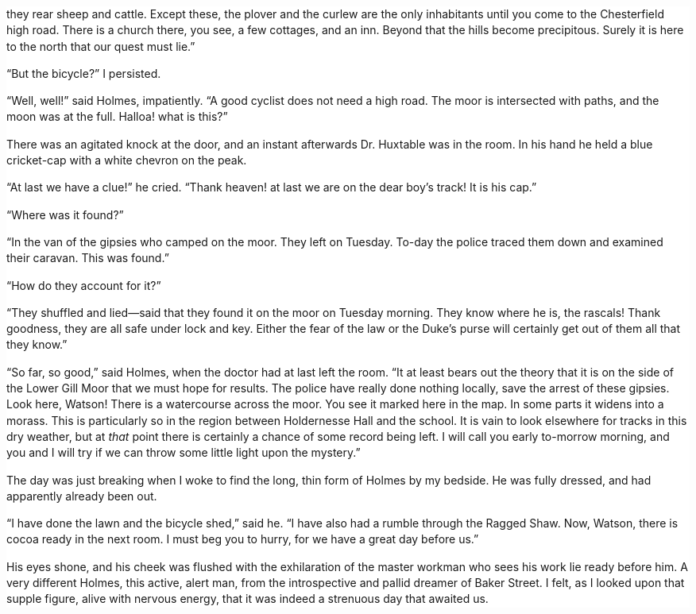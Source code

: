 they rear sheep and cattle. Except these, the plover and the
curlew are the only inhabitants until you come to the
Chesterfield high road. There is a church there, you see, a few
cottages, and an inn. Beyond that the hills become precipitous.
Surely it is here to the north that our quest must lie.”

“But the bicycle?” I persisted.

“Well, well!” said Holmes, impatiently. “A good cyclist does not
need a high road. The moor is intersected with paths, and the
moon was at the full. Halloa! what is this?”

There was an agitated knock at the door, and an instant
afterwards Dr. Huxtable was in the room. In his hand he held a
blue cricket-cap with a white chevron on the peak.

“At last we have a clue!” he cried. “Thank heaven! at last we are
on the dear boy’s track! It is his cap.”

“Where was it found?”

“In the van of the gipsies who camped on the moor. They left on
Tuesday. To-day the police traced them down and examined their
caravan. This was found.”

“How do they account for it?”

“They shuffled and lied—said that they found it on the moor on
Tuesday morning. They know where he is, the rascals! Thank
goodness, they are all safe under lock and key. Either the fear
of the law or the Duke’s purse will certainly get out of them all
that they know.”

“So far, so good,” said Holmes, when the doctor had at last left
the room. “It at least bears out the theory that it is on the
side of the Lower Gill Moor that we must hope for results. The
police have really done nothing locally, save the arrest of these
gipsies. Look here, Watson! There is a watercourse across the
moor. You see it marked here in the map. In some parts it widens
into a morass. This is particularly so in the region between
Holdernesse Hall and the school. It is vain to look elsewhere for
tracks in this dry weather, but at _that_ point there is
certainly a chance of some record being left. I will call you
early to-morrow morning, and you and I will try if we can throw
some little light upon the mystery.”

The day was just breaking when I woke to find the long, thin form
of Holmes by my bedside. He was fully dressed, and had apparently
already been out.

“I have done the lawn and the bicycle shed,” said he. “I have
also had a rumble through the Ragged Shaw. Now, Watson, there is
cocoa ready in the next room. I must beg you to hurry, for we
have a great day before us.”

His eyes shone, and his cheek was flushed with the exhilaration
of the master workman who sees his work lie ready before him. A
very different Holmes, this active, alert man, from the
introspective and pallid dreamer of Baker Street. I felt, as I
looked upon that supple figure, alive with nervous energy, that
it was indeed a strenuous day that awaited us.
